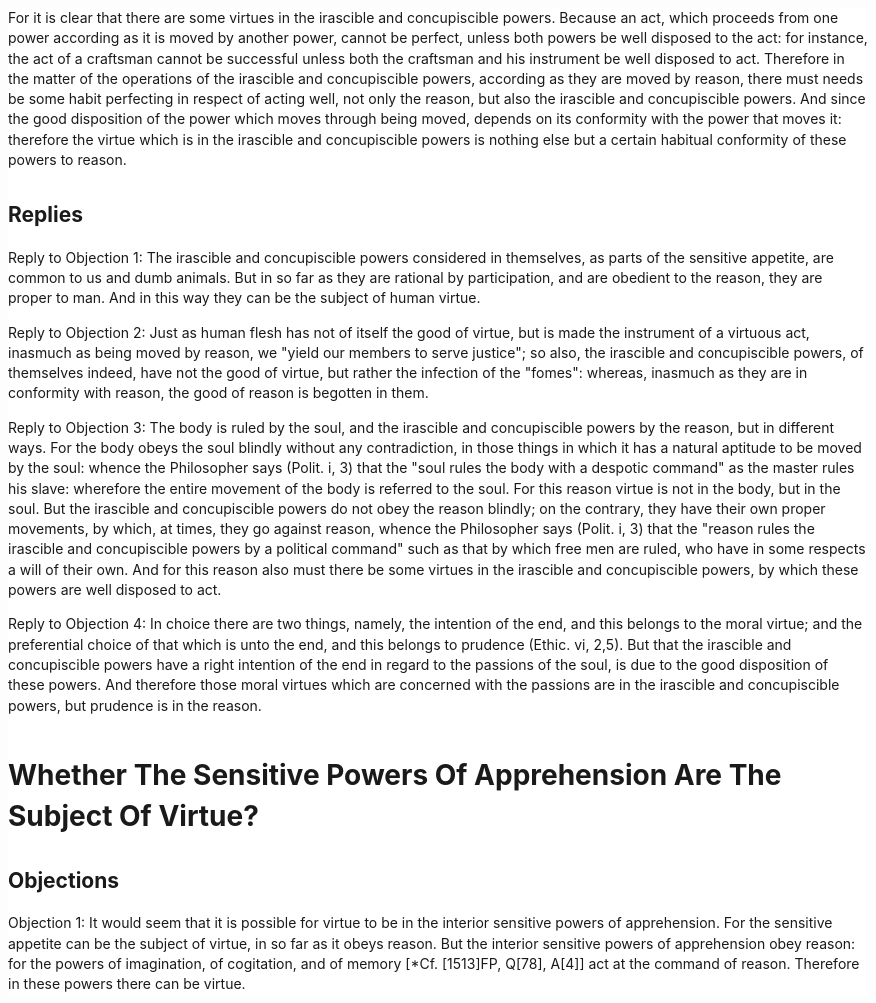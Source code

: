 For it is clear that there are some virtues in the irascible and concupiscible powers. Because an act, which proceeds from one power according as it is moved by another power, cannot be perfect, unless both powers be well disposed to the act: for instance, the act of a craftsman cannot be successful unless both the craftsman and his instrument be well disposed to act. Therefore in the matter of the operations of the irascible and concupiscible powers, according as they are moved by reason, there must needs be some habit perfecting in respect of acting well, not only the reason, but also the irascible and concupiscible powers. And since the good disposition of the power which moves through being moved, depends on its conformity with the power that moves it: therefore the virtue which is in the irascible and concupiscible powers is nothing else but a certain habitual conformity of these powers to reason.

## Replies

Reply to Objection 1: The irascible and concupiscible powers considered in themselves, as parts of the sensitive appetite, are common to us and dumb animals. But in so far as they are rational by participation, and are obedient to the reason, they are proper to man. And in this way they can be the subject of human virtue.

Reply to Objection 2: Just as human flesh has not of itself the good of virtue, but is made the instrument of a virtuous act, inasmuch as being moved by reason, we "yield our members to serve justice"; so also, the irascible and concupiscible powers, of themselves indeed, have not the good of virtue, but rather the infection of the "fomes": whereas, inasmuch as they are in conformity with reason, the good of reason is begotten in them.

Reply to Objection 3: The body is ruled by the soul, and the irascible and concupiscible powers by the reason, but in different ways. For the body obeys the soul blindly without any contradiction, in those things in which it has a natural aptitude to be moved by the soul: whence the Philosopher says (Polit. i, 3) that the "soul rules the body with a despotic command" as the master rules his slave: wherefore the entire movement of the body is referred to the soul. For this reason virtue is not in the body, but in the soul. But the irascible and concupiscible powers do not obey the reason blindly; on the contrary, they have their own proper movements, by which, at times, they go against reason, whence the Philosopher says (Polit. i, 3) that the "reason rules the irascible and concupiscible powers by a political command" such as that by which free men are ruled, who have in some respects a will of their own. And for this reason also must there be some virtues in the irascible and concupiscible powers, by which these powers are well disposed to act.

Reply to Objection 4: In choice there are two things, namely, the intention of the end, and this belongs to the moral virtue; and the preferential choice of that which is unto the end, and this belongs to prudence (Ethic. vi, 2,5). But that the irascible and concupiscible powers have a right intention of the end in regard to the passions of the soul, is due to the good disposition of these powers. And therefore those moral virtues which are concerned with the passions are in the irascible and concupiscible powers, but prudence is in the reason.
# Whether The Sensitive Powers Of Apprehension Are The Subject Of Virtue?

## Objections

Objection 1: It would seem that it is possible for virtue to be in the interior sensitive powers of apprehension. For the sensitive appetite can be the subject of virtue, in so far as it obeys reason. But the interior sensitive powers of apprehension obey reason: for the powers of imagination, of cogitation, and of memory [*Cf. [1513]FP, Q[78], A[4]] act at the command of reason. Therefore in these powers there can be virtue.
